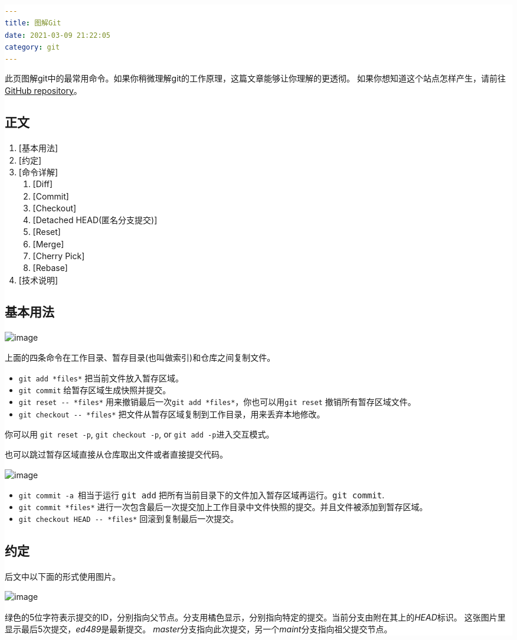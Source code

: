 ```yaml
---
title: 图解Git
date: 2021-03-09 21:22:05
category: git
---
```

此页图解git中的最常用命令。如果你稍微理解git的工作原理，这篇文章能够让你理解的更透彻。 如果你想知道这个站点怎样产生，请前往[GitHub repository](http://github.com/MarkLodato/visual-git-guide)。

## 正文

1.  [基本用法]
2.  [约定]
3.  [命令详解]
    1.  [Diff]
    2.  [Commit]
    3.  [Checkout]
    4.  [Detached HEAD(匿名分支提交)]
    5.  [Reset]
    6.  [Merge]
    7.  [Cherry Pick]
    8.  [Rebase]
4.  [技术说明]
## 基本用法

![image](https://upload-images.jianshu.io/upload_images/10024246-21fba1e1da263d7f.png?imageMogr2/auto-orient/strip%7CimageView2/2/w/1240)

上面的四条命令在工作目录、暂存目录(也叫做索引)和仓库之间复制文件。

*   `git add *files*` 把当前文件放入暂存区域。
*   `git commit` 给暂存区域生成快照并提交。
*   `git reset -- *files*` 用来撤销最后一次`git add *files*`，你也可以用`git reset` 撤销所有暂存区域文件。
*   `git checkout -- *files*` 把文件从暂存区域复制到工作目录，用来丢弃本地修改。

你可以用 `git reset -p`, `git checkout -p`, or `git add -p`进入交互模式。

也可以跳过暂存区域直接从仓库取出文件或者直接提交代码。

![image](https://upload-images.jianshu.io/upload_images/10024246-b11b76b0bcc94af7.png?imageMogr2/auto-orient/strip%7CimageView2/2/w/1240)

*   `git commit -a `相当于运行 <tt>git add</tt> 把所有当前目录下的文件加入暂存区域再运行。<tt>git commit</tt>.
*   `git commit *files*` 进行一次包含最后一次提交加上工作目录中文件快照的提交。并且文件被添加到暂存区域。
*   `git checkout HEAD -- *files*` 回滚到复制最后一次提交。

## 约定

后文中以下面的形式使用图片。

![image](https://upload-images.jianshu.io/upload_images/10024246-44414f76381618de.png?imageMogr2/auto-orient/strip%7CimageView2/2/w/1240)

绿色的5位字符表示提交的ID，分别指向父节点。分支用橘色显示，分别指向特定的提交。当前分支由附在其上的*HEAD*标识。 这张图片里显示最后5次提交，*ed489*是最新提交。 *master*分支指向此次提交，另一个*maint*分支指向祖父提交节点。
